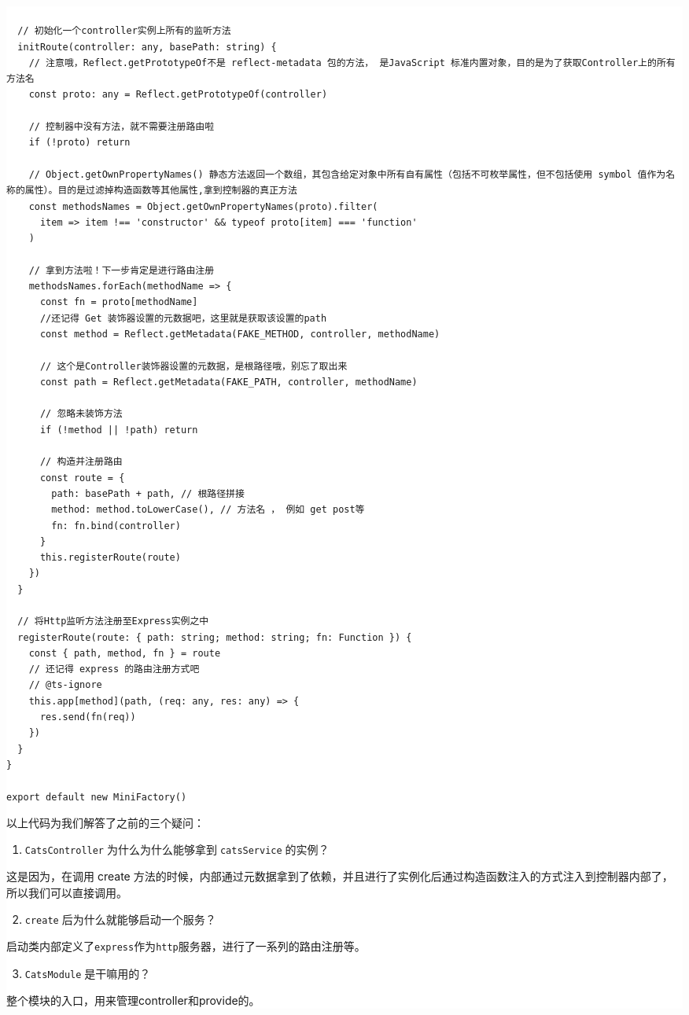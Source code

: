 ```tsx

  // 初始化一个controller实例上所有的监听方法
  initRoute(controller: any, basePath: string) {
    // 注意哦，Reflect.getPrototypeOf不是 reflect-metadata 包的方法， 是JavaScript 标准内置对象，目的是为了获取Controller上的所有方法名
    const proto: any = Reflect.getPrototypeOf(controller)

    // 控制器中没有方法，就不需要注册路由啦
    if (!proto) return

    // Object.getOwnPropertyNames() 静态方法返回一个数组，其包含给定对象中所有自有属性（包括不可枚举属性，但不包括使用 symbol 值作为名称的属性）。目的是过滤掉构造函数等其他属性,拿到控制器的真正方法
    const methodsNames = Object.getOwnPropertyNames(proto).filter(
      item => item !== 'constructor' && typeof proto[item] === 'function'
    )

    // 拿到方法啦！下一步肯定是进行路由注册
    methodsNames.forEach(methodName => {
      const fn = proto[methodName]
      //还记得 Get 装饰器设置的元数据吧，这里就是获取该设置的path
      const method = Reflect.getMetadata(FAKE_METHOD, controller, methodName)

      // 这个是Controller装饰器设置的元数据，是根路径哦，别忘了取出来
      const path = Reflect.getMetadata(FAKE_PATH, controller, methodName)

      // 忽略未装饰方法
      if (!method || !path) return

      // 构造并注册路由
      const route = {
        path: basePath + path, // 根路径拼接
        method: method.toLowerCase(), // 方法名 ， 例如 get post等
        fn: fn.bind(controller)
      }
      this.registerRoute(route)
    })
  }

  // 将Http监听方法注册至Express实例之中
  registerRoute(route: { path: string; method: string; fn: Function }) {
    const { path, method, fn } = route
    // 还记得 express 的路由注册方式吧
    // @ts-ignore
    this.app[method](path, (req: any, res: any) => {
      res.send(fn(req))
    })
  }
}

export default new MiniFactory()

```

以上代码为我们解答了之前的三个疑问：

1. `CatsController` 为什么为什么能够拿到 `catsService` 的实例？

这是因为，在调用 create 方法的时候，内部通过元数据拿到了依赖，并且进行了实例化后通过构造函数注入的方式注入到控制器内部了，所以我们可以直接调用。

2. `create` 后为什么就能够启动一个服务？

启动类内部定义了`express`作为`http`服务器，进行了一系列的路由注册等。

3. `CatsModule` 是干嘛用的？

整个模块的入口，用来管理controller和provide的。
